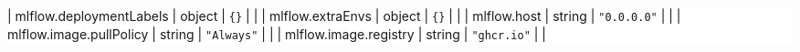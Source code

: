 | mlflow.deploymentLabels                                                                    | object | `{}`                                                                                                                                                                                                                                                                                                                                                                                                                                                                                                                                                                                                                                                                                                                                                                |                                                                                                                                                                                                                                                                   |
| mlflow.extraEnvs                                                                           | object | `{}`                                                                                                                                                                                                                                                                                                                                                                                                                                                                                                                                                                                                                                                                                                                                                                |                                                                                                                                                                                                                                                                   |
| mlflow.host                                                                                | string | `"0.0.0.0"`                                                                                                                                                                                                                                                                                                                                                                                                                                                                                                                                                                                                                                                                                                                                                         |                                                                                                                                                                                                                                                                   |
| mlflow.image.pullPolicy                                                                    | string | `"Always"`                                                                                                                                                                                                                                                                                                                                                                                                                                                                                                                                                                                                                                                                                                                                                          |                                                                                                                                                                                                                                                                   |
| mlflow.image.registry                                                                      | string | `"ghcr.io"`                                                                                                                                                                                                                                                                                                                                                                                                                                                                                                                                                                                                                                                                                                                                                         |                                                                                                                                                                                                                                                                   |